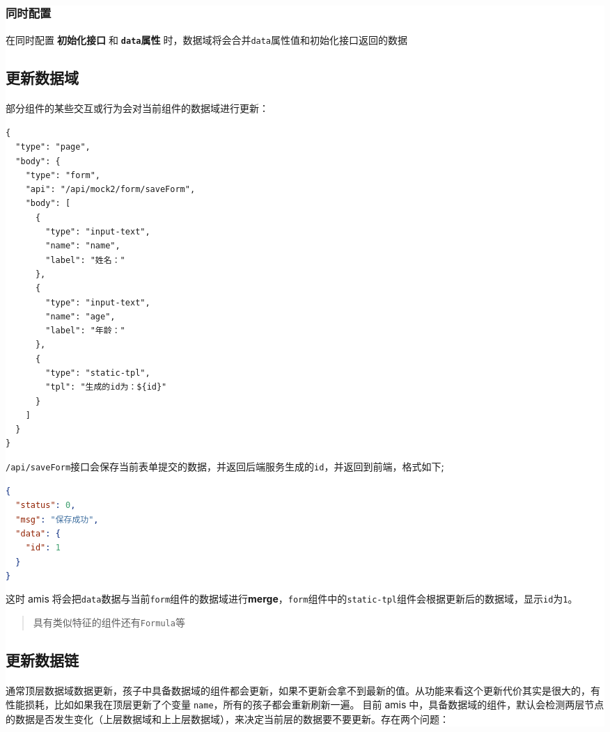 ### 同时配置

在同时配置 **初始化接口** 和 **`data`属性** 时，数据域将会合并`data`属性值和初始化接口返回的数据

## 更新数据域

部分组件的某些交互或行为会对当前组件的数据域进行更新：

```schema
{
  "type": "page",
  "body": {
    "type": "form",
    "api": "/api/mock2/form/saveForm",
    "body": [
      {
        "type": "input-text",
        "name": "name",
        "label": "姓名："
      },
      {
        "type": "input-text",
        "name": "age",
        "label": "年龄："
      },
      {
        "type": "static-tpl",
        "tpl": "生成的id为：${id}"
      }
    ]
  }
}
```

`/api/saveForm`接口会保存当前表单提交的数据，并返回后端服务生成的`id`，并返回到前端，格式如下;

```json
{
  "status": 0,
  "msg": "保存成功",
  "data": {
    "id": 1
  }
}
```

这时 amis 将会把`data`数据与当前`form`组件的数据域进行**merge**，`form`组件中的`static-tpl`组件会根据更新后的数据域，显示`id`为`1`。

> 具有类似特征的组件还有`Formula`等

## 更新数据链

通常顶层数据域数据更新，孩子中具备数据域的组件都会更新，如果不更新会拿不到最新的值。从功能来看这个更新代价其实是很大的，有性能损耗，比如如果我在顶层更新了个变量 `name`，所有的孩子都会重新刷新一遍。
目前 amis 中，具备数据域的组件，默认会检测两层节点的数据是否发生变化（上层数据域和上上层数据域），来决定当前层的数据要不要更新。存在两个问题：
